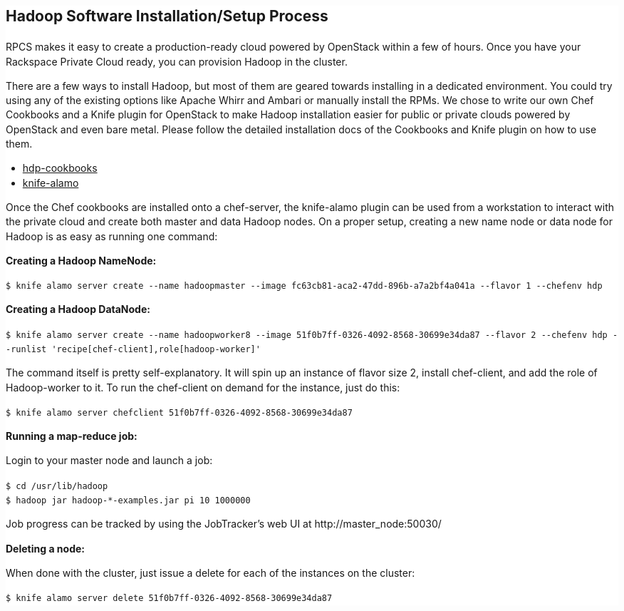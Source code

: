 Hadoop Software Installation/Setup Process
------------------------------------------

RPCS makes it easy to create a production-ready cloud powered by
OpenStack within a few of hours. Once you have your Rackspace Private
Cloud ready, you can provision Hadoop in the cluster.

There are a few ways to install Hadoop, but most of them are geared
towards installing in a dedicated environment. You could try using any
of the existing options like Apache Whirr and Ambari or manually install
the RPMs. We chose to write our own Chef Cookbooks and a Knife plugin
for OpenStack to make Hadoop installation easier for public or private
clouds powered by OpenStack and even bare metal. Please follow the
detailed installation docs of the Cookbooks and Knife plugin on how to
use them.

-   [hdp-cookbooks](https://github.com/rackerlabs/hdp-cookbooks)
-   [knife-alamo](https://github.com/rackerlabs/knife-alamo)

Once the Chef cookbooks are installed onto a chef-server, the
knife-alamo plugin can be used from a workstation to interact with the
private cloud and create both master and data Hadoop nodes. On a proper
setup, creating a new name node or data node for Hadoop is as easy as
running one command:

**Creating a Hadoop NameNode:**

    $ knife alamo server create --name hadoopmaster --image fc63cb81-aca2-47dd-896b-a7a2bf4a041a --flavor 1 --chefenv hdp

**Creating a Hadoop DataNode:**

    $ knife alamo server create --name hadoopworker8 --image 51f0b7ff-0326-4092-8568-30699e34da87 --flavor 2 --chefenv hdp --runlist 'recipe[chef-client],role[hadoop-worker]'

The command itself is pretty self-explanatory. It will spin up an
instance of flavor size 2, install chef-client, and add the role of
Hadoop-worker to it. To run the chef-client on demand for the instance,
just do this:

    $ knife alamo server chefclient 51f0b7ff-0326-4092-8568-30699e34da87

**Running a map-reduce job:**

Login to your master node and launch a job:

    $ cd /usr/lib/hadoop
    $ hadoop jar hadoop-*-examples.jar pi 10 1000000

Job progress can be tracked by using the JobTracker&rsquo;s web UI at
http://master\_node:50030/

**Deleting a node:**

When  done with  the cluster, just issue a delete for each of the
instances on the cluster:

    $ knife alamo server delete 51f0b7ff-0326-4092-8568-30699e34da87
